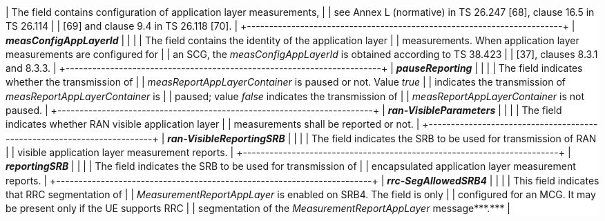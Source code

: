 | The field contains configuration of application layer measurements,   |
| see Annex L (normative) in TS 26.247 \[68\], clause 16.5 in TS 26.114 |
| \[69\] and clause 9.4 in TS 26.118 \[70\].                            |
+-----------------------------------------------------------------------+
| ***measConfigAppLayerId***                                            |
|                                                                       |
| The field contains the identity of the application layer              |
| measurements. When application layer measurements are configured for  |
| an SCG, the *measConfigAppLayerId* is obtained according to TS 38.423 |
| \[37\], clauses 8.3.1 and 8.3.3.                                      |
+-----------------------------------------------------------------------+
| ***pauseReporting***                                                  |
|                                                                       |
| The field indicates whether the transmission of                       |
| *measReportAppLayerContainer* is paused or not. Value *true*          |
| indicates the transmission of *measReportAppLayerContainer* is        |
| paused; value *false* indicates the transmission of                   |
| *measReportAppLayerContainer* is not paused.                          |
+-----------------------------------------------------------------------+
| ***ran-VisibleParameters***                                           |
|                                                                       |
| The field indicates whether RAN visible application layer             |
| measurements shall be reported or not.                                |
+-----------------------------------------------------------------------+
| ***ran-VisibleReportingSRB***                                         |
|                                                                       |
| The field indicates the SRB to be used for transmission of RAN        |
| visible application layer measurement reports.                        |
+-----------------------------------------------------------------------+
| ***reportingSRB***                                                    |
|                                                                       |
| The field indicates the SRB to be used for transmission of            |
| encapsulated application layer measurement reports.                   |
+-----------------------------------------------------------------------+
| ***rrc-SegAllowedSRB4***                                              |
|                                                                       |
| This field indicates that RRC segmentation of                         |
| *MeasurementReportAppLayer* is enabled on SRB4. The field is only     |
| configured for an MCG. It may be present only if the UE supports RRC  |
| segmentation of the *MeasurementReportAppLayer* message***.***        |